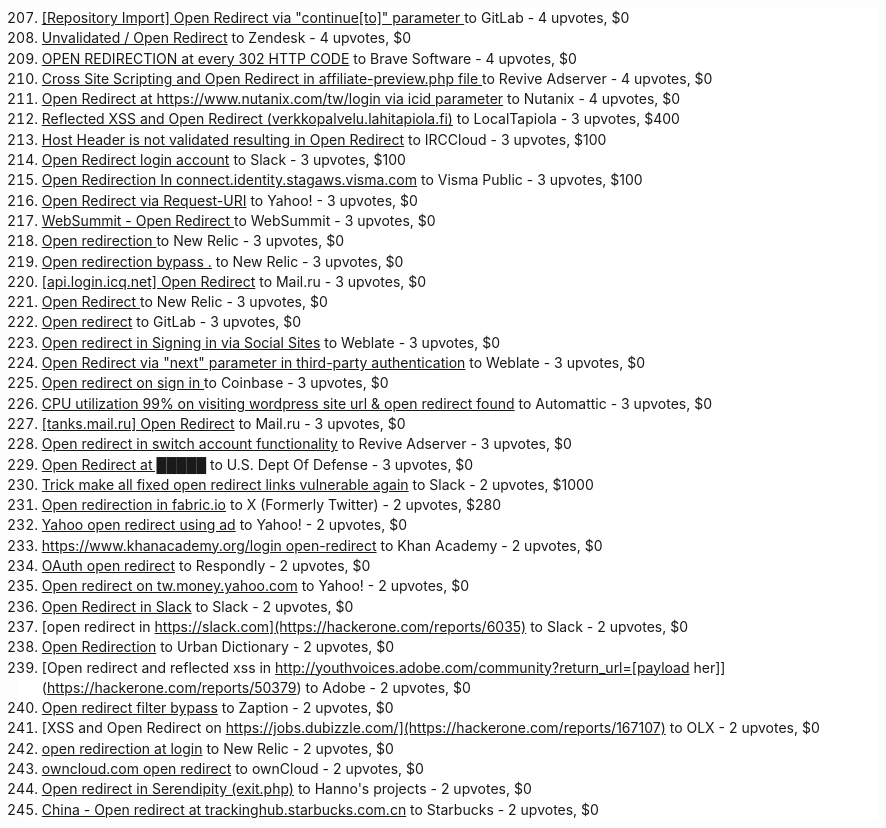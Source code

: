 207. [[Repository Import] Open Redirect via "continue[to]" parameter ](https://hackerone.com/reports/215970) to GitLab - 4 upvotes, $0
208. [Unvalidated / Open Redirect](https://hackerone.com/reports/188338) to Zendesk - 4 upvotes, $0
209. [OPEN REDIRECTION at every 302 HTTP CODE](https://hackerone.com/reports/369447) to Brave Software - 4 upvotes, $0
210. [Cross Site Scripting and Open Redirect in affiliate-preview.php file ](https://hackerone.com/reports/819362) to Revive Adserver - 4 upvotes, $0
211. [Open Redirect at https://www.nutanix.com/tw/login via icid parameter](https://hackerone.com/reports/1131753) to Nutanix - 4 upvotes, $0
212. [Reflected XSS and Open Redirect (verkkopalvelu.lahitapiola.fi)](https://hackerone.com/reports/194207) to LocalTapiola - 3 upvotes, $400
213. [Host Header is not validated resulting in Open Redirect](https://hackerone.com/reports/7357) to IRCCloud - 3 upvotes, $100
214. [Open Redirect login account](https://hackerone.com/reports/16718) to Slack - 3 upvotes, $100
215. [Open Redirection In connect.identity.stagaws.visma.com](https://hackerone.com/reports/811356) to Visma Public - 3 upvotes, $100
216. [Open Redirect via Request-URI](https://hackerone.com/reports/15298) to Yahoo! - 3 upvotes, $0
217. [WebSummit - Open Redirect ](https://hackerone.com/reports/172746) to WebSummit - 3 upvotes, $0
218. [Open redirection ](https://hackerone.com/reports/132251) to New Relic - 3 upvotes, $0
219. [Open redirection bypass .](https://hackerone.com/reports/144525) to New Relic - 3 upvotes, $0
220. [[api.login.icq.net] Open Redirect](https://hackerone.com/reports/113332) to Mail.ru - 3 upvotes, $0
221. [Open Redirect ](https://hackerone.com/reports/177485) to New Relic - 3 upvotes, $0
222. [Open redirect](https://hackerone.com/reports/214034) to GitLab - 3 upvotes, $0
223. [Open redirect in Signing in via Social Sites](https://hackerone.com/reports/223718) to Weblate - 3 upvotes, $0
224. [Open Redirect via "next" parameter in third-party authentication](https://hackerone.com/reports/223326) to Weblate - 3 upvotes, $0
225. [Open redirect on sign in ](https://hackerone.com/reports/231760) to Coinbase - 3 upvotes, $0
226. [CPU utilization 99% on visiting wordpress site url & open redirect found](https://hackerone.com/reports/129091) to Automattic - 3 upvotes, $0
227. [[tanks.mail.ru] Open Redirect](https://hackerone.com/reports/201838) to Mail.ru - 3 upvotes, $0
228. [Open redirect in switch account functionality](https://hackerone.com/reports/390663) to Revive Adserver - 3 upvotes, $0
229. [Open Redirect at █████](https://hackerone.com/reports/1634105) to U.S. Dept Of Defense - 3 upvotes, $0
230. [Trick make all fixed open redirect links vulnerable again](https://hackerone.com/reports/104087) to Slack - 2 upvotes, $1000
231. [Open redirection in fabric.io](https://hackerone.com/reports/39631) to X (Formerly Twitter) - 2 upvotes, $280
232. [Yahoo open redirect using ad](https://hackerone.com/reports/2322) to Yahoo! - 2 upvotes, $0
233. [https://www.khanacademy.org/login open-redirect](https://hackerone.com/reports/6357) to Khan Academy - 2 upvotes, $0
234. [OAuth open redirect](https://hackerone.com/reports/7900) to Respondly - 2 upvotes, $0
235. [Open redirect on tw.money.yahoo.com](https://hackerone.com/reports/4570) to Yahoo! - 2 upvotes, $0
236. [Open Redirect in Slack](https://hackerone.com/reports/4549) to Slack - 2 upvotes, $0
237. [open redirect in https://slack.com](https://hackerone.com/reports/6035) to Slack - 2 upvotes, $0
238. [Open Redirection](https://hackerone.com/reports/12949) to Urban Dictionary - 2 upvotes, $0
239. [Open redirect and reflected xss in http://youthvoices.adobe.com/community?return_url=[payload her]](https://hackerone.com/reports/50379) to Adobe - 2 upvotes, $0
240. [Open redirect filter bypass](https://hackerone.com/reports/76738) to Zaption - 2 upvotes, $0
241. [XSS and Open Redirect on https://jobs.dubizzle.com/](https://hackerone.com/reports/167107) to OLX - 2 upvotes, $0
242. [open redirection at login](https://hackerone.com/reports/116315) to New Relic - 2 upvotes, $0
243. [owncloud.com open redirect](https://hackerone.com/reports/258632) to ownCloud - 2 upvotes, $0
244. [Open redirect in Serendipity (exit.php)](https://hackerone.com/reports/373932) to Hanno's projects - 2 upvotes, $0
245. [China - Open redirect at trackinghub.starbucks.com.cn](https://hackerone.com/reports/856137) to Starbucks - 2 upvotes, $0